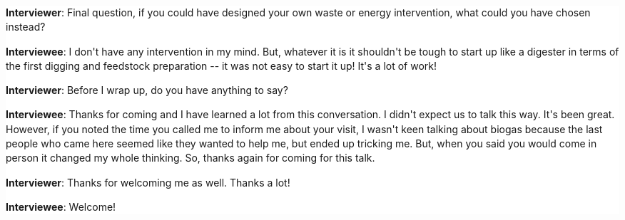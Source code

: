 **Interviewer**: Final question, if you could have designed your own
waste or energy intervention, what could you have chosen instead?

**Interviewee**: I don't have any intervention in my mind. But, whatever
it is it shouldn't be tough to start up like a digester in terms of the
first digging and feedstock preparation -- it was not easy to start it
up! It's a lot of work!

**Interviewer**: Before I wrap up, do you have anything to say?

**Interviewee**: Thanks for coming and I have learned a lot from this
conversation. I didn't expect us to talk this way. It's been great.
However, if you noted the time you called me to inform me about your
visit, I wasn't keen talking about biogas because the last people who
came here seemed like they wanted to help me, but ended up tricking me.
But, when you said you would come in person it changed my whole
thinking. So, thanks again for coming for this talk.

**Interviewer**: Thanks for welcoming me as well. Thanks a lot!

**Interviewee**: Welcome!
